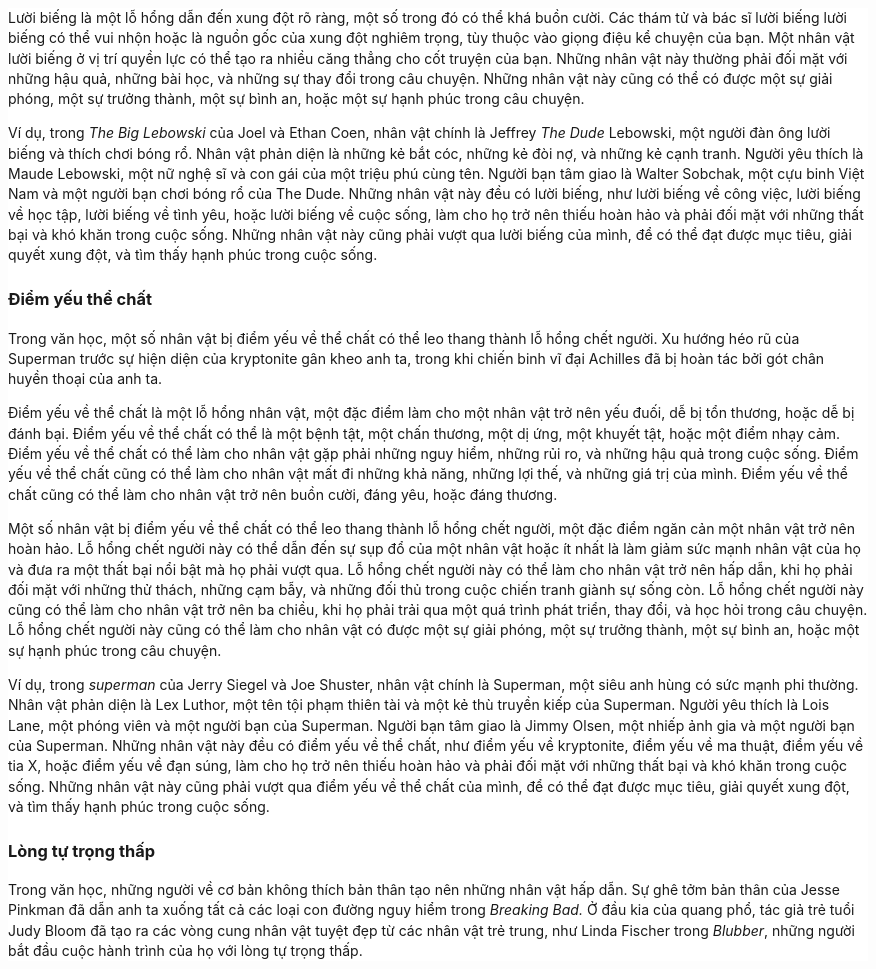 Lười biếng là một lỗ hổng dẫn đến xung đột rõ ràng, một số trong đó có thể khá buồn cười. Các thám tử và bác sĩ lười biếng lười biếng có thể vui nhộn hoặc là nguồn gốc của xung đột nghiêm trọng, tùy thuộc vào giọng điệu kể chuyện của bạn. Một nhân vật lười biếng ở vị trí quyền lực có thể tạo ra nhiều căng thẳng cho cốt truyện của bạn. Những nhân vật này thường phải đối mặt với những hậu quả, những bài học, và những sự thay đổi trong câu chuyện. Những nhân vật này cũng có thể có được một sự giải phóng, một sự trưởng thành, một sự bình an, hoặc một sự hạnh phúc trong câu chuyện.

Ví dụ, trong _The Big Lebowski_ của Joel và Ethan Coen, nhân vật chính là Jeffrey _The Dude_ Lebowski, một người đàn ông lười biếng và thích chơi bóng rổ. Nhân vật phản diện là những kẻ bắt cóc, những kẻ đòi nợ, và những kẻ cạnh tranh. Người yêu thích là Maude Lebowski, một nữ nghệ sĩ và con gái của một triệu phú cùng tên. Người bạn tâm giao là Walter Sobchak, một cựu binh Việt Nam và một người bạn chơi bóng rổ của The Dude. Những nhân vật này đều có lười biếng, như lười biếng về công việc, lười biếng về học tập, lười biếng về tình yêu, hoặc lười biếng về cuộc sống, làm cho họ trở nên thiếu hoàn hảo và phải đối mặt với những thất bại và khó khăn trong cuộc sống. Những nhân vật này cũng phải vượt qua lười biếng của mình, để có thể đạt được mục tiêu, giải quyết xung đột, và tìm thấy hạnh phúc trong cuộc sống.

### Điểm yếu thể chất

Trong văn học, một số nhân vật bị điểm yếu về thể chất có thể leo thang thành lỗ hổng chết người. Xu hướng héo rũ của Superman trước sự hiện diện của kryptonite gân kheo anh ta, trong khi chiến binh vĩ đại Achilles đã bị hoàn tác bởi gót chân huyền thoại của anh ta.

Điểm yếu về thể chất là một lỗ hổng nhân vật, một đặc điểm làm cho một nhân vật trở nên yếu đuối, dễ bị tổn thương, hoặc dễ bị đánh bại. Điểm yếu về thể chất có thể là một bệnh tật, một chấn thương, một dị ứng, một khuyết tật, hoặc một điểm nhạy cảm. Điểm yếu về thể chất có thể làm cho nhân vật gặp phải những nguy hiểm, những rủi ro, và những hậu quả trong cuộc sống. Điểm yếu về thể chất cũng có thể làm cho nhân vật mất đi những khả năng, những lợi thế, và những giá trị của mình. Điểm yếu về thể chất cũng có thể làm cho nhân vật trở nên buồn cười, đáng yêu, hoặc đáng thương.

Một số nhân vật bị điểm yếu về thể chất có thể leo thang thành lỗ hổng chết người, một đặc điểm ngăn cản một nhân vật trở nên hoàn hảo. Lỗ hổng chết người này có thể dẫn đến sự sụp đổ của một nhân vật hoặc ít nhất là làm giảm sức mạnh nhân vật của họ và đưa ra một thất bại nổi bật mà họ phải vượt qua. Lỗ hổng chết người này có thể làm cho nhân vật trở nên hấp dẫn, khi họ phải đối mặt với những thử thách, những cạm bẫy, và những đối thủ trong cuộc chiến tranh giành sự sống còn. Lỗ hổng chết người này cũng có thể làm cho nhân vật trở nên ba chiều, khi họ phải trải qua một quá trình phát triển, thay đổi, và học hỏi trong câu chuyện. Lỗ hổng chết người này cũng có thể làm cho nhân vật có được một sự giải phóng, một sự trưởng thành, một sự bình an, hoặc một sự hạnh phúc trong câu chuyện.

Ví dụ, trong _superman_ của Jerry Siegel và Joe Shuster, nhân vật chính là Superman, một siêu anh hùng có sức mạnh phi thường. Nhân vật phản diện là Lex Luthor, một tên tội phạm thiên tài và một kẻ thù truyền kiếp của Superman. Người yêu thích là Lois Lane, một phóng viên và một người bạn của Superman. Người bạn tâm giao là Jimmy Olsen, một nhiếp ảnh gia và một người bạn của Superman. Những nhân vật này đều có điểm yếu về thể chất, như điểm yếu về kryptonite, điểm yếu về ma thuật, điểm yếu về tia X, hoặc điểm yếu về đạn súng, làm cho họ trở nên thiếu hoàn hảo và phải đối mặt với những thất bại và khó khăn trong cuộc sống. Những nhân vật này cũng phải vượt qua điểm yếu về thể chất của mình, để có thể đạt được mục tiêu, giải quyết xung đột, và tìm thấy hạnh phúc trong cuộc sống.

### Lòng tự trọng thấp

Trong văn học, những người về cơ bản không thích bản thân tạo nên những nhân vật hấp dẫn. Sự ghê tởm bản thân của Jesse Pinkman đã dẫn anh ta xuống tất cả các loại con đường nguy hiểm trong _Breaking Bad._ Ở đầu kia của quang phổ, tác giả trẻ tuổi Judy Bloom đã tạo ra các vòng cung nhân vật tuyệt đẹp từ các nhân vật trẻ trung, như Linda Fischer trong _Blubber_, những người bắt đầu cuộc hành trình của họ với lòng tự trọng thấp.
